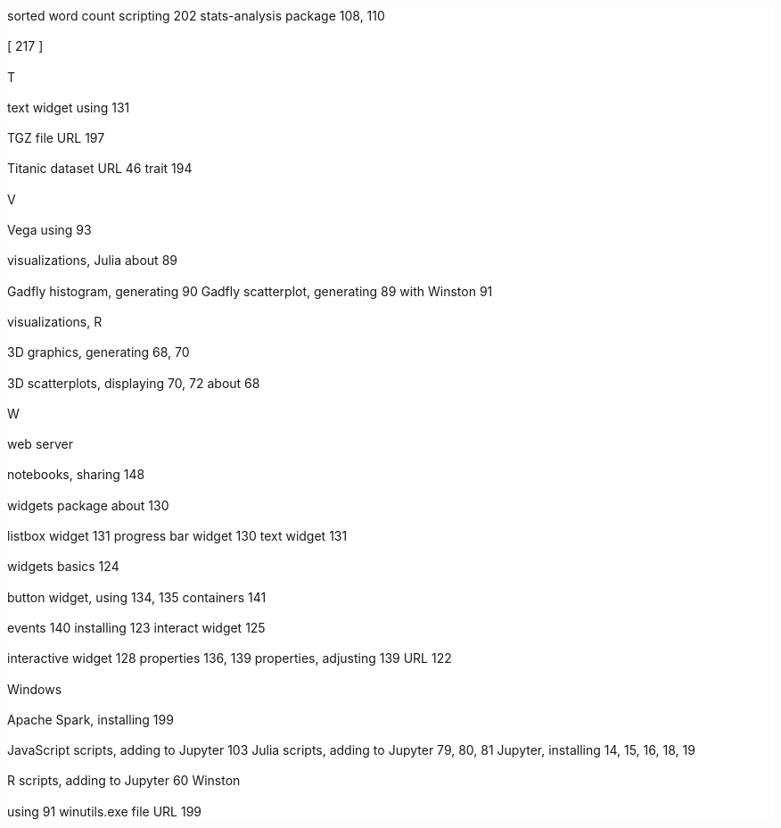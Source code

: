 sorted word count scripting 202
stats-analysis package 108, 110
 


[ 217 ]

 
T

text widget using 131

TGZ file URL 197

Titanic dataset URL 46
trait 194

V

Vega using 93

visualizations, Julia about 89

Gadfly histogram, generating 90 Gadfly scatterplot, generating 89 with Winston 91

visualizations, R

3D graphics, generating 68, 70

3D scatterplots, displaying 70, 72 about 68

W

web server

notebooks, sharing 148
 

widgets package about 130

listbox widget 131 progress bar widget 130 text widget 131

widgets basics 124

button widget, using 134, 135 containers 141

events 140 installing 123 interact widget 125

interactive widget 128 properties 136, 139 properties, adjusting 139 URL 122

Windows

Apache Spark, installing 199

JavaScript scripts, adding to Jupyter 103 Julia scripts, adding to Jupyter 79, 80, 81 Jupyter, installing 14, 15, 16, 18, 19

R scripts, adding to Jupyter 60 Winston

using 91 winutils.exe file URL 199

